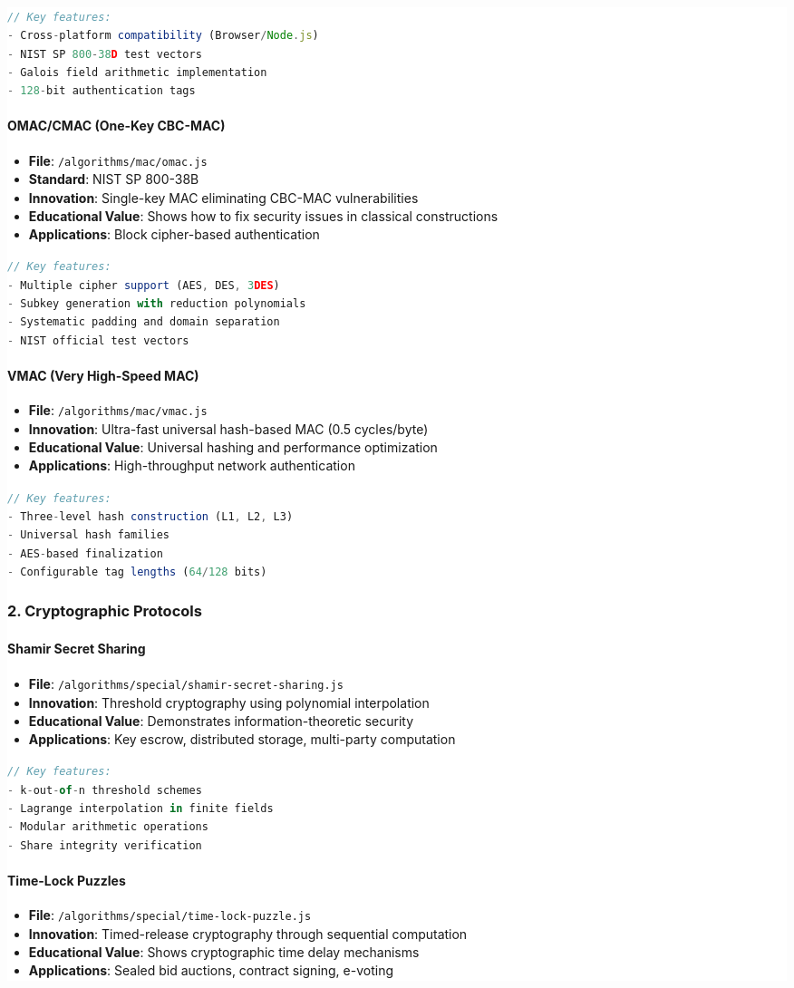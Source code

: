```javascript
// Key features:
- Cross-platform compatibility (Browser/Node.js)
- NIST SP 800-38D test vectors
- Galois field arithmetic implementation
- 128-bit authentication tags
```

#### OMAC/CMAC (One-Key CBC-MAC)
- **File**: `/algorithms/mac/omac.js`
- **Standard**: NIST SP 800-38B
- **Innovation**: Single-key MAC eliminating CBC-MAC vulnerabilities
- **Educational Value**: Shows how to fix security issues in classical constructions
- **Applications**: Block cipher-based authentication

```javascript
// Key features:
- Multiple cipher support (AES, DES, 3DES)
- Subkey generation with reduction polynomials
- Systematic padding and domain separation
- NIST official test vectors
```

#### VMAC (Very High-Speed MAC)
- **File**: `/algorithms/mac/vmac.js`
- **Innovation**: Ultra-fast universal hash-based MAC (0.5 cycles/byte)
- **Educational Value**: Universal hashing and performance optimization
- **Applications**: High-throughput network authentication

```javascript
// Key features:
- Three-level hash construction (L1, L2, L3)
- Universal hash families
- AES-based finalization
- Configurable tag lengths (64/128 bits)
```

### 2. Cryptographic Protocols

#### Shamir Secret Sharing
- **File**: `/algorithms/special/shamir-secret-sharing.js`
- **Innovation**: Threshold cryptography using polynomial interpolation
- **Educational Value**: Demonstrates information-theoretic security
- **Applications**: Key escrow, distributed storage, multi-party computation

```javascript
// Key features:
- k-out-of-n threshold schemes
- Lagrange interpolation in finite fields
- Modular arithmetic operations
- Share integrity verification
```

#### Time-Lock Puzzles
- **File**: `/algorithms/special/time-lock-puzzle.js`
- **Innovation**: Timed-release cryptography through sequential computation
- **Educational Value**: Shows cryptographic time delay mechanisms
- **Applications**: Sealed bid auctions, contract signing, e-voting

